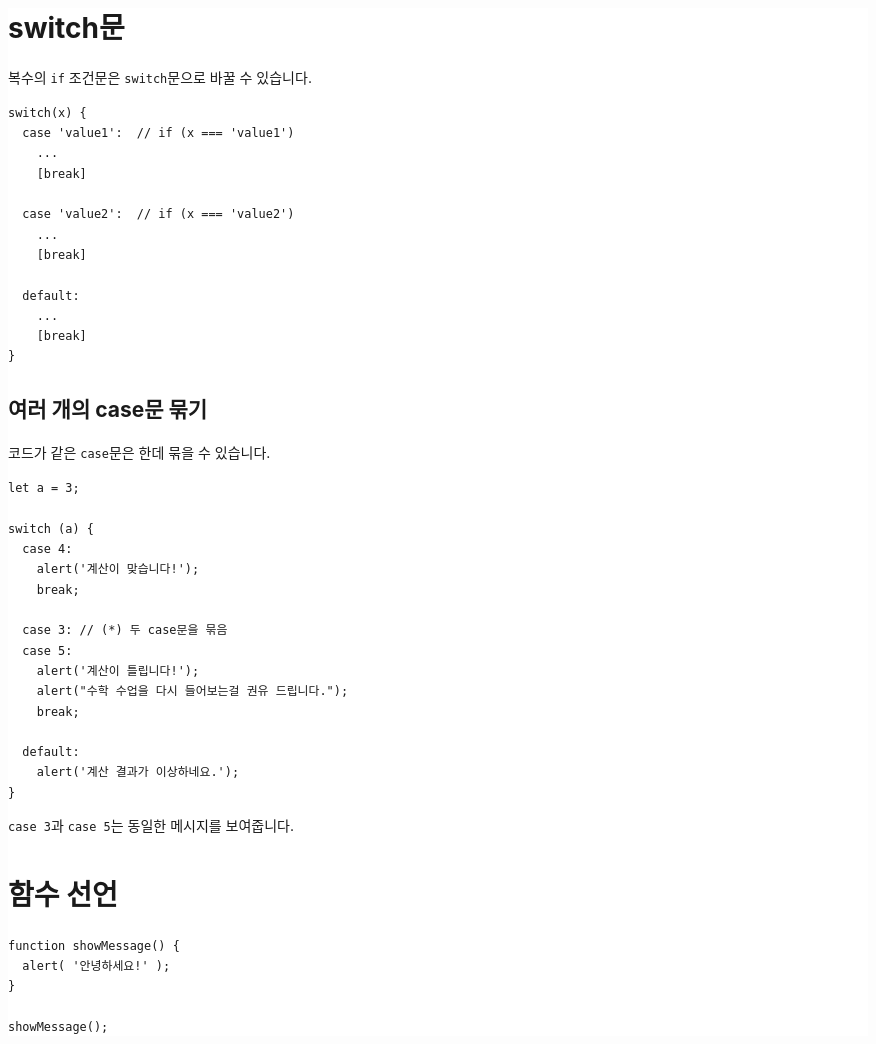 #

# switch문

복수의 `if` 조건문은 `switch`문으로 바꿀 수 있습니다.

```
switch(x) {
  case 'value1':  // if (x === 'value1')
    ...
    [break]

  case 'value2':  // if (x === 'value2')
    ...
    [break]

  default:
    ...
    [break]
}
```

## 여러 개의 case문 묶기

코드가 같은 `case`문은 한데 묶을 수 있습니다.

```
let a = 3;

switch (a) {
  case 4:
    alert('계산이 맞습니다!');
    break;

  case 3: // (*) 두 case문을 묶음
  case 5:
    alert('계산이 틀립니다!');
    alert("수학 수업을 다시 들어보는걸 권유 드립니다.");
    break;

  default:
    alert('계산 결과가 이상하네요.');
}
```

`case 3`과 `case 5`는 동일한 메시지를 보여줍니다.

#

# 함수 선언

```
function showMessage() {
  alert( '안녕하세요!' );
}

showMessage();
```
